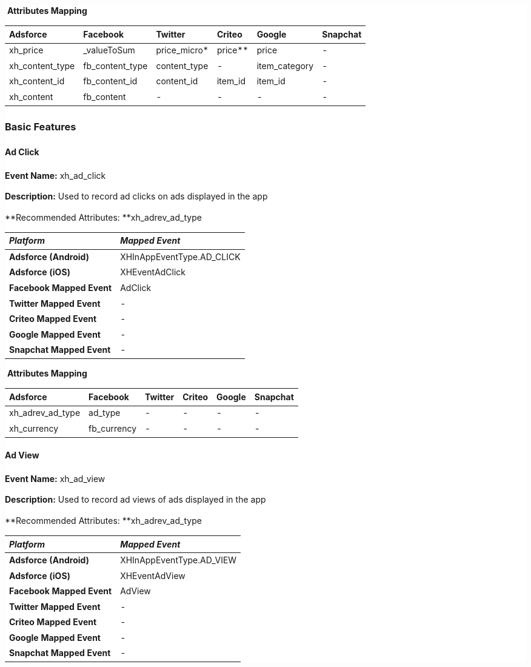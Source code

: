 ​																			**Attributes Mapping**

| Adsforce        | Facebook        | Twitter      | Criteo  | Google        | Snapchat |
| :-------------- | :-------------- | :----------- | :------ | :------------ | :------- |
| xh_price        | _valueToSum     | price_micro* | price** | price         | -        |
| xh_content_type | fb_content_type | content_type | -       | item_category | -        |
| xh_content_id   | fb_content_id   | content_id   | item_id | item_id       | -        |
| xh_content      | fb_content      | -            | -       | -             | -        |

### Basic Features

#### Ad Click

**Event Name:**  xh_ad_click

**Description:** Used to record ad clicks on ads displayed in the app

**Recommended Attributes: **xh_adrev_ad_type

| *Platform*                | *Mapped Event*            |
| :------------------------ | :------------------------ |
| **Adsforce (Android)**    | XHInAppEventType.AD_CLICK |
| **Adsforce (iOS)**        | XHEventAdClick            |
| **Facebook Mapped Event** | AdClick                   |
| **Twitter Mapped Event**  | -                         |
| **Criteo Mapped Event**   | -                         |
| **Google Mapped Event**   | -                         |
| **Snapchat Mapped Event** | -                         |

​																			**Attributes Mapping**   

| Adsforce         | Facebook    | Twitter | Criteo | Google | Snapchat |
| :--------------- | :---------- | :------ | :----- | :----- | :------- |
| xh_adrev_ad_type | ad_type     | -       | -      | -      | -        |
| xh_currency      | fb_currency | -       | - | - |-|



#### Ad View

**Event Name:** xh_ad_view

**Description:** Used to record ad views of ads displayed in the app

**Recommended Attributes: **xh_adrev_ad_type

| *Platform*                | *Mapped Event*           |
| :------------------------ | :----------------------- |
| **Adsforce (Android)**     | XHInAppEventType.AD_VIEW |
| **Adsforce (iOS)**         | XHEventAdView            |
| **Facebook Mapped Event** | AdView                   |
| **Twitter Mapped Event**  | -                        |
| **Criteo Mapped Event**   | -                        |
| **Google Mapped Event**   | -                        |
| **Snapchat Mapped Event** | -                        |

